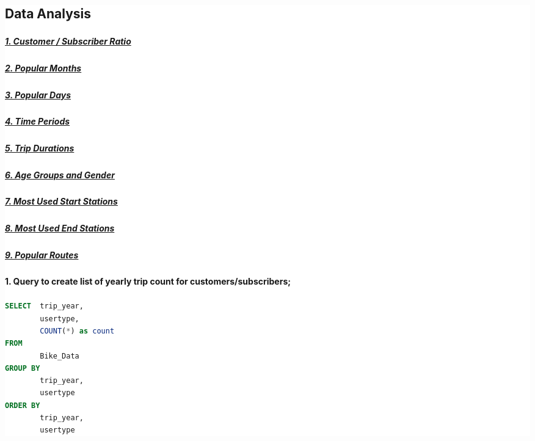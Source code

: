 ## Data Analysis

##### [1.  Customer / Subscriber Ratio](  #1--query-to-create-list-of-yearly-trip-count-for-customerssubscribers)

##### [2.  Popular Months](               #2--query-to-create-list-of-yearly-most-popular-months-for-customerssubscribers)

##### [3.  Popular Days](                 #3--query-to-create-list-of-yearly-most-popular-days-for-customerssubscribers)

##### [4.  Time Periods](                 #4--query-to-create-list-of-yearly-most-popular-time-periods-for-customerssubscribers)

##### [5.  Trip Durations](               #5--query-to-create-list-of-yearly-most-popular-trip-durations-for-customerssubscribers)

##### [6.  Age Groups and Gender](        #6--query-to-create-list-of-different-gender-and-age-groups-of-subscribers-for-each-year)

##### [7.  Most Used Start Stations](     #72--query-to-create-a-list-of-yearly-10-most-popular-start-stations-for-customerssubscribers)

##### [8.  Most Used End Stations](       #82--query-to-create-a-list-of-yearly-10-most-popular-end-stations-for-customerssubscribers)

##### [9.  Popular Routes](               #92--query-to-create-a-list-of-yearly-10-most-popular-route-for-customerssubscribers)


####  1.  Query to create list of yearly trip count for customers/subscribers;

``` sql
SELECT  trip_year,
        usertype,
        COUNT(*) as count
FROM
        Bike_Data
GROUP BY
        trip_year,
        usertype
ORDER BY
        trip_year,
        usertype
```
